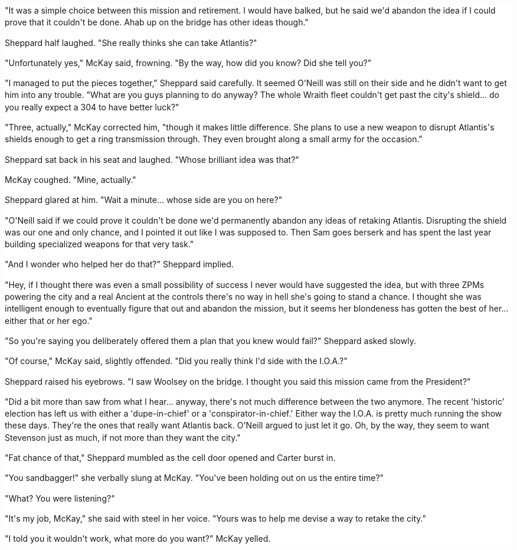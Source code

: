"It was a simple choice between this mission and retirement. I would have balked, but he said we'd abandon the idea if I could prove that it couldn't be done. Ahab up on the bridge has other ideas though."

Sheppard half laughed. "She really thinks she can take Atlantis?"

"Unfortunately yes," McKay said, frowning. "By the way, how did you know? Did she tell you?"

"I managed to put the pieces together," Sheppard said carefully. It seemed O'Neill was still on their side and he didn't want to get him into any trouble. "What are you guys planning to do anyway? The whole Wraith fleet couldn't get past the city's shield… do you really expect a 304 to have better luck?"

"Three, actually," McKay corrected him, "though it makes little difference. She plans to use a new weapon to disrupt Atlantis's shields enough to get a ring transmission through. They even brought along a small army for the occasion."

Sheppard sat back in his seat and laughed. "Whose brilliant idea was that?"

McKay coughed. "Mine, actually."

Sheppard glared at him. "Wait a minute… whose side are you on here?"

"O'Neill said if we could prove it couldn't be done we'd permanently abandon any ideas of retaking Atlantis. Disrupting the shield was our one and only chance, and I pointed it out like I was supposed to. Then Sam goes berserk and has spent the last year building specialized weapons for that very task."

"And I wonder who helped her do that?" Sheppard implied.

"Hey, if I thought there was even a small possibility of success I never would have suggested the idea, but with three ZPMs powering the city and a real Ancient at the controls there's no way in hell she's going to stand a chance. I thought she was intelligent enough to eventually figure that out and abandon the mission, but it seems her blondeness has gotten the best of her… either that or her ego."

"So you're saying you deliberately offered them a plan that you knew would fail?" Sheppard asked slowly.

"Of course," McKay said, slightly offended. "Did you really think I'd side with the I.O.A.?"

Sheppard raised his eyebrows. "I saw Woolsey on the bridge. I thought you said this mission came from the President?"

"Did a bit more than saw from what I hear… anyway, there's not much difference between the two anymore. The recent 'historic' election has left us with either a 'dupe-in-chief' or a 'conspirator-in-chief.' Either way the I.O.A. is pretty much running the show these days. They're the ones that really want Atlantis back. O'Neill argued to just let it go. Oh, by the way, they seem to want Stevenson just as much, if not more than they want the city."

"Fat chance of that," Sheppard mumbled as the cell door opened and Carter burst in.

"You sandbagger!" she verbally slung at McKay. "You've been holding out on us the entire time?"

"What? You were listening?"

"It's my job, McKay," she said with steel in her voice. "Yours was to help me devise a way to retake the city."

"I told you it wouldn't work, what more do you want?" McKay yelled.
